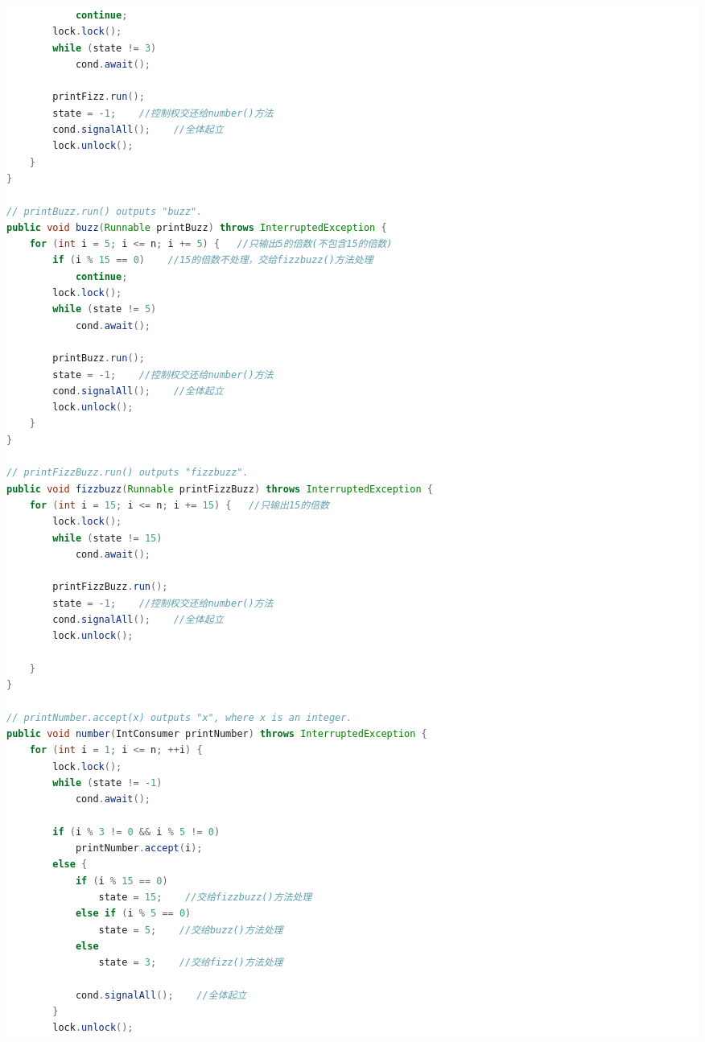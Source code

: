 ```java
            continue;
        lock.lock();
        while (state != 3)
            cond.await();

        printFizz.run();
        state = -1;    //控制权交还给number()方法
        cond.signalAll();    //全体起立
        lock.unlock();
    }
}

// printBuzz.run() outputs "buzz".
public void buzz(Runnable printBuzz) throws InterruptedException {
    for (int i = 5; i <= n; i += 5) {   //只输出5的倍数(不包含15的倍数)
        if (i % 15 == 0)    //15的倍数不处理，交给fizzbuzz()方法处理
            continue;
        lock.lock();
        while (state != 5)
            cond.await();

        printBuzz.run();
        state = -1;    //控制权交还给number()方法
        cond.signalAll();    //全体起立
        lock.unlock();
    }
}

// printFizzBuzz.run() outputs "fizzbuzz".
public void fizzbuzz(Runnable printFizzBuzz) throws InterruptedException {
    for (int i = 15; i <= n; i += 15) {   //只输出15的倍数
        lock.lock();
        while (state != 15)
            cond.await();

        printFizzBuzz.run();
        state = -1;    //控制权交还给number()方法
        cond.signalAll();    //全体起立
        lock.unlock();

    }
}

// printNumber.accept(x) outputs "x", where x is an integer.
public void number(IntConsumer printNumber) throws InterruptedException {
    for (int i = 1; i <= n; ++i) {
        lock.lock();
        while (state != -1)
            cond.await();

        if (i % 3 != 0 && i % 5 != 0)
            printNumber.accept(i);
        else {
            if (i % 15 == 0)
                state = 15;    //交给fizzbuzz()方法处理
            else if (i % 5 == 0)
                state = 5;    //交给buzz()方法处理
            else
                state = 3;    //交给fizz()方法处理

            cond.signalAll();    //全体起立
        }
        lock.unlock();
```